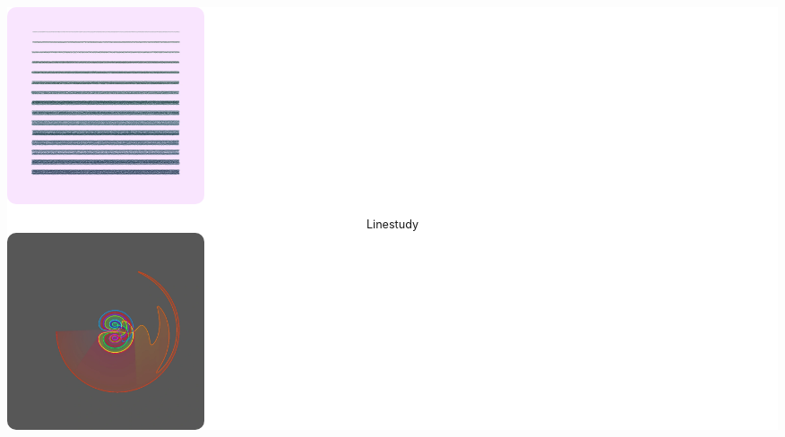 <img src="sketches/explorations/lineStudy/lineStudy_1657075201084.webp" alt="Linestudy" loading="lazy" style="width:220px;height:auto;display:block;border-radius:10px;" /></a><div style="font-size:0.9em;margin-top:6px;text-align:center;">Linestudy</div></div><div style="flex:0 0 auto"><a id="lorenz-side-animation"></a><a href="sketches/explorations/lorenz_side_animation/test.webp" style="text-decoration:none;"><img src="sketches/explorations/lorenz_side_animation/test.webp" alt="Lorenz Side Animation" loading="lazy" style="width:220px;height:auto;display:block;border-radius:10px;" /></a>